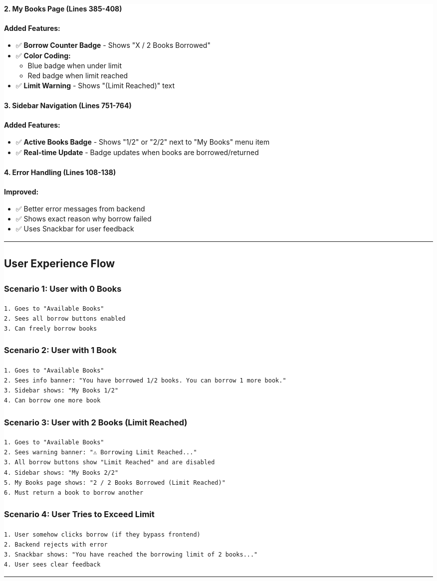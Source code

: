 #### 2. **My Books Page** (Lines 385-408)

**Added Features:**
- ✅ **Borrow Counter Badge** - Shows "X / 2 Books Borrowed"
- ✅ **Color Coding:**
  - Blue badge when under limit
  - Red badge when limit reached
- ✅ **Limit Warning** - Shows "(Limit Reached)" text

#### 3. **Sidebar Navigation** (Lines 751-764)

**Added Features:**
- ✅ **Active Books Badge** - Shows "1/2" or "2/2" next to "My Books" menu item
- ✅ **Real-time Update** - Badge updates when books are borrowed/returned

#### 4. **Error Handling** (Lines 108-138)

**Improved:**
- ✅ Better error messages from backend
- ✅ Shows exact reason why borrow failed
- ✅ Uses Snackbar for user feedback

---

## User Experience Flow

### Scenario 1: User with 0 Books
```
1. Goes to "Available Books"
2. Sees all borrow buttons enabled
3. Can freely borrow books
```

### Scenario 2: User with 1 Book
```
1. Goes to "Available Books"
2. Sees info banner: "You have borrowed 1/2 books. You can borrow 1 more book."
3. Sidebar shows: "My Books 1/2"
4. Can borrow one more book
```

### Scenario 3: User with 2 Books (Limit Reached)
```
1. Goes to "Available Books"
2. Sees warning banner: "⚠️ Borrowing Limit Reached..."
3. All borrow buttons show "Limit Reached" and are disabled
4. Sidebar shows: "My Books 2/2"
5. My Books page shows: "2 / 2 Books Borrowed (Limit Reached)"
6. Must return a book to borrow another
```

### Scenario 4: User Tries to Exceed Limit
```
1. User somehow clicks borrow (if they bypass frontend)
2. Backend rejects with error
3. Snackbar shows: "You have reached the borrowing limit of 2 books..."
4. User sees clear feedback
```

---